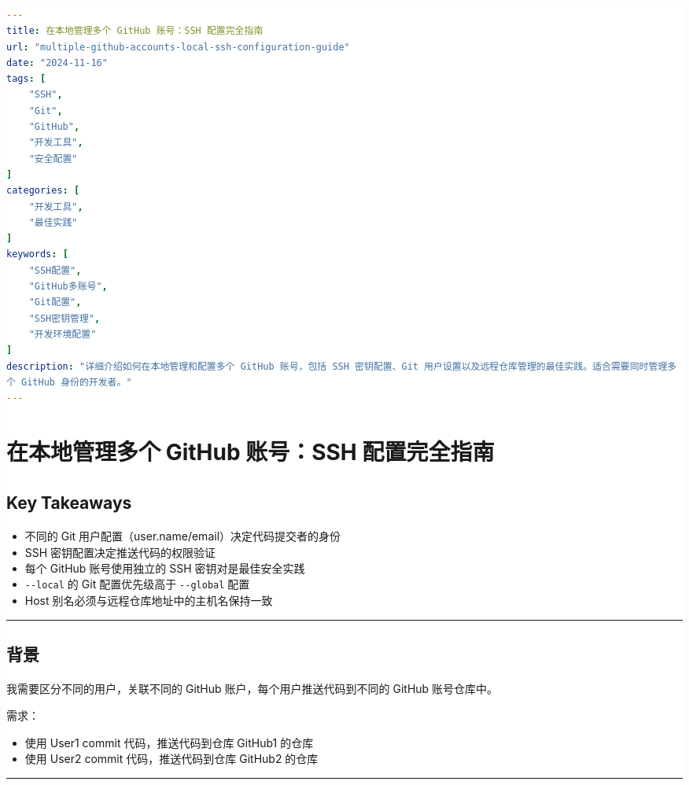 ```yaml
---
title: 在本地管理多个 GitHub 账号：SSH 配置完全指南
url: "multiple-github-accounts-local-ssh-configuration-guide"
date: "2024-11-16"
tags: [
    "SSH",
    "Git",
    "GitHub",
    "开发工具",
    "安全配置"
]
categories: [
    "开发工具",
    "最佳实践"
]
keywords: [
    "SSH配置",
    "GitHub多账号",
    "Git配置",
    "SSH密钥管理",
    "开发环境配置"
]
description: "详细介绍如何在本地管理和配置多个 GitHub 账号，包括 SSH 密钥配置、Git 用户设置以及远程仓库管理的最佳实践。适合需要同时管理多个 GitHub 身份的开发者。"
---
```


# 在本地管理多个 GitHub 账号：SSH 配置完全指南

## Key Takeaways

- 不同的 Git 用户配置（user.name/email）决定代码提交者的身份
- SSH 密钥配置决定推送代码的权限验证
- 每个 GitHub 账号使用独立的 SSH 密钥对是最佳安全实践
- `--local` 的 Git 配置优先级高于 `--global` 配置
- Host 别名必须与远程仓库地址中的主机名保持一致

---

## 背景

我需要区分不同的用户，关联不同的 GitHub 账户，每个用户推送代码到不同的 GitHub 账号仓库中。

需求：

- 使用 User1 commit 代码，推送代码到仓库 GitHub1 的仓库
- 使用 User2 commit 代码，推送代码到仓库 GitHub2 的仓库

---
